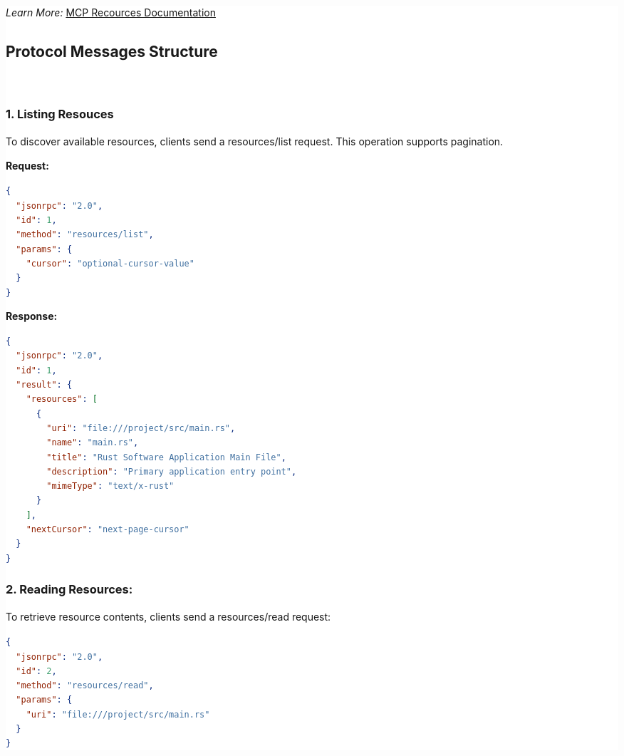 *Learn More:* [MCP Recources Documentation](https://modelcontextprotocol.io/specification/2025-06-18/server/resources)

## Protocol Messages Structure
​
### 1. Listing Resouces

To discover available resources, clients send a resources/list request. This operation supports pagination.

**Request:**

```json
{
  "jsonrpc": "2.0",
  "id": 1,
  "method": "resources/list",
  "params": {
    "cursor": "optional-cursor-value"
  }
}
```

**Response:**

```json
{
  "jsonrpc": "2.0",
  "id": 1,
  "result": {
    "resources": [
      {
        "uri": "file:///project/src/main.rs",
        "name": "main.rs",
        "title": "Rust Software Application Main File",
        "description": "Primary application entry point",
        "mimeType": "text/x-rust"
      }
    ],
    "nextCursor": "next-page-cursor"
  }
}
```
### 2. Reading Resources:

To retrieve resource contents, clients send a resources/read request:

```json
{
  "jsonrpc": "2.0",
  "id": 2,
  "method": "resources/read",
  "params": {
    "uri": "file:///project/src/main.rs"
  }
}
```
